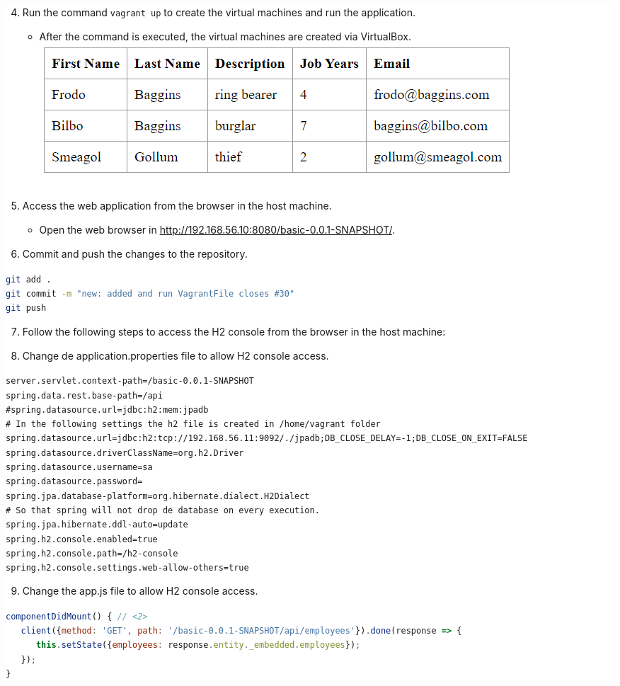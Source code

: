 4. Run the command `vagrant up` to create the virtual machines and run the application.
    * After the command is executed, the virtual machines are created via VirtualBox.
   ![WebApp](ca3/part2/frontend.png)

5. Access the web application from the browser in the host machine.
    * Open the web browser in http://192.168.56.10:8080/basic-0.0.1-SNAPSHOT/.

6. Commit and push the changes to the repository.

```bash
git add .
git commit -m "new: added and run VagrantFile closes #30"
git push
```

7. Follow the following steps to access the H2 console from the browser in the host machine:

8. Change de application.properties file to allow H2 console access.

```properties
server.servlet.context-path=/basic-0.0.1-SNAPSHOT
spring.data.rest.base-path=/api
#spring.datasource.url=jdbc:h2:mem:jpadb
# In the following settings the h2 file is created in /home/vagrant folder
spring.datasource.url=jdbc:h2:tcp://192.168.56.11:9092/./jpadb;DB_CLOSE_DELAY=-1;DB_CLOSE_ON_EXIT=FALSE
spring.datasource.driverClassName=org.h2.Driver
spring.datasource.username=sa
spring.datasource.password=
spring.jpa.database-platform=org.hibernate.dialect.H2Dialect
# So that spring will not drop de database on every execution.
spring.jpa.hibernate.ddl-auto=update
spring.h2.console.enabled=true
spring.h2.console.path=/h2-console
spring.h2.console.settings.web-allow-others=true
```

9. Change the app.js file to allow H2 console access.

```javascript
componentDidMount() { // <2>
   client({method: 'GET', path: '/basic-0.0.1-SNAPSHOT/api/employees'}).done(response => {
      this.setState({employees: response.entity._embedded.employees});
   });
}
```
